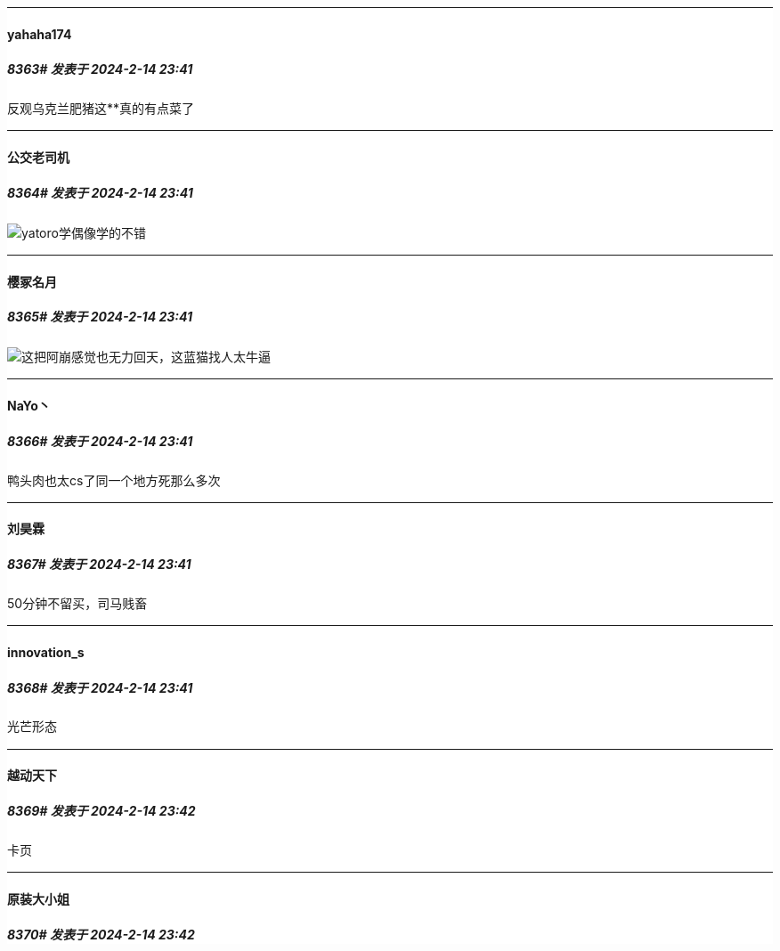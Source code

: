 *****

####  yahaha174  
##### 8363#       发表于 2024-2-14 23:41

反观乌克兰肥猪这**真的有点菜了

*****

####  公交老司机  
##### 8364#       发表于 2024-2-14 23:41

<img src="https://static.saraba1st.com/image/smiley/face2017/053.png" referrerpolicy="no-referrer">yatoro学偶像学的不错

*****

####  樱冢名月  
##### 8365#       发表于 2024-2-14 23:41

<img src="https://static.saraba1st.com/image/smiley/face2017/067.png" referrerpolicy="no-referrer">这把阿崩感觉也无力回天，这蓝猫找人太牛逼

*****

####  NaYo丶  
##### 8366#       发表于 2024-2-14 23:41

鸭头肉也太cs了同一个地方死那么多次

*****

####  刘昊霖  
##### 8367#       发表于 2024-2-14 23:41

50分钟不留买，司马贱畜

*****

####  innovation_s  
##### 8368#       发表于 2024-2-14 23:41

光芒形态

*****

####  越动天下  
##### 8369#       发表于 2024-2-14 23:42

卡页

*****

####  原装大小姐  
##### 8370#       发表于 2024-2-14 23:42
